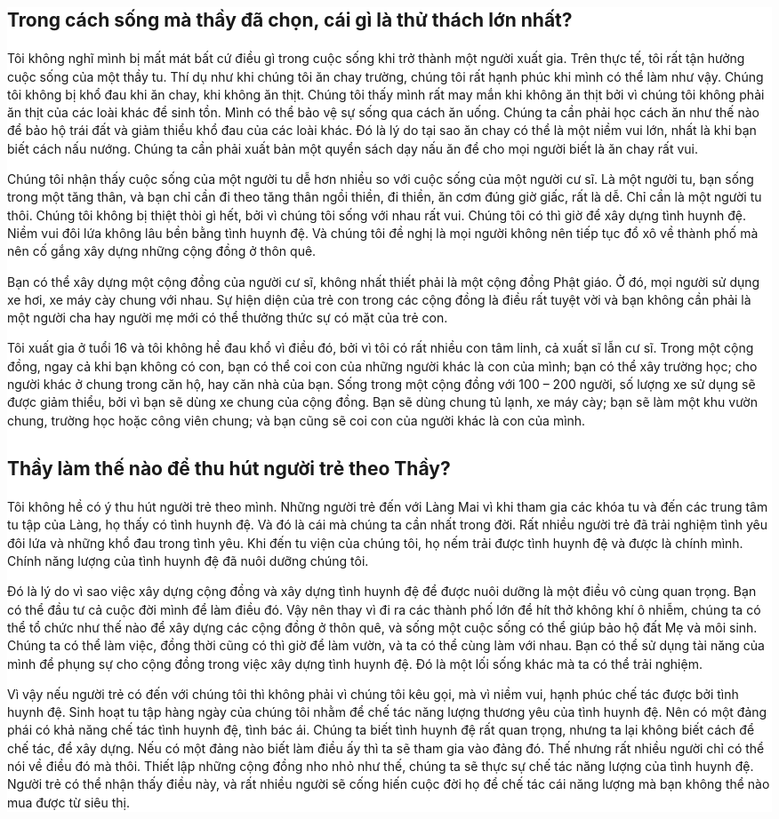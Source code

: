 ## Trong cách sống mà thầy đã chọn, cái gì là thử thách lớn nhất?

Tôi không nghĩ mình bị mất mát bất cứ điều gì trong cuộc sống khi trở thành một người xuất gia. Trên thực tế, tôi rất tận hưởng cuộc sống của một thầy tu. Thí dụ như khi chúng tôi ăn chay trường, chúng tôi rất hạnh phúc khi mình có thể làm như vậy. Chúng tôi không bị khổ đau khi ăn chay, khi không ăn thịt. Chúng tôi thấy mình rất may mắn khi không ăn thịt bởi vì chúng tôi không phải ăn thịt của các loài khác để sinh tồn. Mình có thể bảo vệ sự sống qua cách ăn uống. Chúng ta cần phải học cách ăn như thế nào để bảo hộ trái đất và giảm thiểu khổ đau của các loài khác. Đó là lý do tại sao ăn chay có thể là một niềm vui lớn, nhất là khi bạn biết cách nấu nướng. Chúng ta cần phải xuất bản một quyển sách dạy nấu ăn để cho mọi người biết là ăn chay rất vui.

Chúng tôi nhận thấy cuộc sống của một người tu dễ hơn nhiều so với cuộc sống của một người cư sĩ. Là một người tu, bạn sống trong một tăng thân, và bạn chỉ cần đi theo tăng thân ngồi thiền, đi thiền, ăn cơm đúng giờ giấc, rất là dễ. Chỉ cần là một người tu thôi. Chúng tôi không bị thiệt thòi gì hết, bởi vì chúng tôi sống với nhau rất vui. Chúng tôi có thì giờ để xây dựng tình huynh đệ. Niềm vui đôi lứa không lâu bền bằng tình huynh đệ. Và chúng tôi đề nghị là mọi người không nên tiếp tục đổ xô về thành phố mà nên cố gắng xây dựng những cộng đồng ở thôn quê.

Bạn có thể xây dựng một cộng đồng của người cư sĩ, không nhất thiết phải là một cộng đồng Phật giáo. Ở đó, mọi người sử dụng xe hơi, xe máy cày chung với nhau. Sự hiện diện của trẻ con trong các cộng đồng là điều rất tuyệt vời và bạn không cần phải là một người cha hay người mẹ mới có thể thưởng thức sự có mặt của trẻ con.

Tôi xuất gia ở tuổi 16 và tôi không hề đau khổ vì điều đó, bởi vì tôi có rất nhiều con tâm linh, cả xuất sĩ lẫn cư sĩ. Trong một cộng đồng, ngay cả khi bạn không có con, bạn có thể coi con của những người khác là con của mình; bạn có thể xây trường học; cho người khác ở chung trong căn hộ, hay căn nhà của bạn. Sống trong một cộng đồng với 100 – 200 người, số lượng xe sử dụng sẽ được giảm thiểu, bởi vì bạn sẽ dùng xe chung của cộng đồng. Bạn sẽ dùng chung tủ lạnh, xe máy cày; bạn sẽ làm một khu vườn chung, trường học hoặc công viên chung; và bạn cũng sẽ coi con của người khác là con của mình.

## Thầy làm thế nào để thu hút người trẻ theo Thầy?

Tôi không hề có ý thu hút người trẻ theo mình. Những người trẻ đến với Làng Mai vì khi tham gia các khóa tu và đến các trung tâm tu tập của Làng, họ thấy có tình huynh đệ. Và đó là cái mà chúng ta cần nhất trong đời. Rất nhiều người trẻ đã trải nghiệm tình yêu đôi lứa và những khổ đau trong tình yêu. Khi đến tu viện của chúng tôi, họ nếm trải được tình huynh đệ và được là chính mình. Chính năng lượng của tình huynh đệ đã nuôi dưỡng chúng tôi.

Đó là lý do vì sao việc xây dựng cộng đồng và xây dựng tình huynh đệ để được nuôi dưỡng là một điều vô cùng quan trọng. Bạn có thể đầu tư cả cuộc đời mình để làm điều đó. Vậy nên thay vì đi ra các thành phố lớn để hít thở không khí ô nhiễm, chúng ta có thể tổ chức như thế nào để xây dựng các cộng đồng ở thôn quê, và sống một cuộc sống có thể giúp bảo hộ đất Mẹ và môi sinh. Chúng ta có thể làm việc, đồng thời cũng có thì giờ để làm vườn, và ta có thể cùng làm với nhau. Bạn có thể sử dụng tài năng của mình để phụng sự cho cộng đồng trong việc xây dựng tình huynh đệ. Đó là một lối sống khác mà ta có thể trải nghiệm.

Vì vậy nếu người trẻ có đến với chúng tôi thì không phải vì chúng tôi kêu gọi, mà vì niềm vui, hạnh phúc chế tác được bởi tình huynh đệ. Sinh hoạt tu tập hàng ngày của chúng tôi nhằm để chế tác năng lượng thương yêu của tình huynh đệ. Nên có một đảng phái có khả năng chế tác tình huynh đệ, tình bác ái. Chúng ta biết tình huynh đệ rất quan trọng, nhưng ta lại không biết cách để chế tác, để xây dựng. Nếu có một đảng nào biết làm điều ấy thì ta sẽ tham gia vào đảng đó. Thế nhưng rất nhiều người chỉ có thể nói về điều đó mà thôi. Thiết lập những cộng đồng nho nhỏ như thế, chúng ta sẽ thực sự chế tác năng lượng của tình huynh đệ. Người trẻ có thể nhận thấy điều này, và rất nhiều người sẽ cống hiến cuộc đời họ để chế tác cái năng lượng mà bạn không thể nào mua được từ siêu thị.
